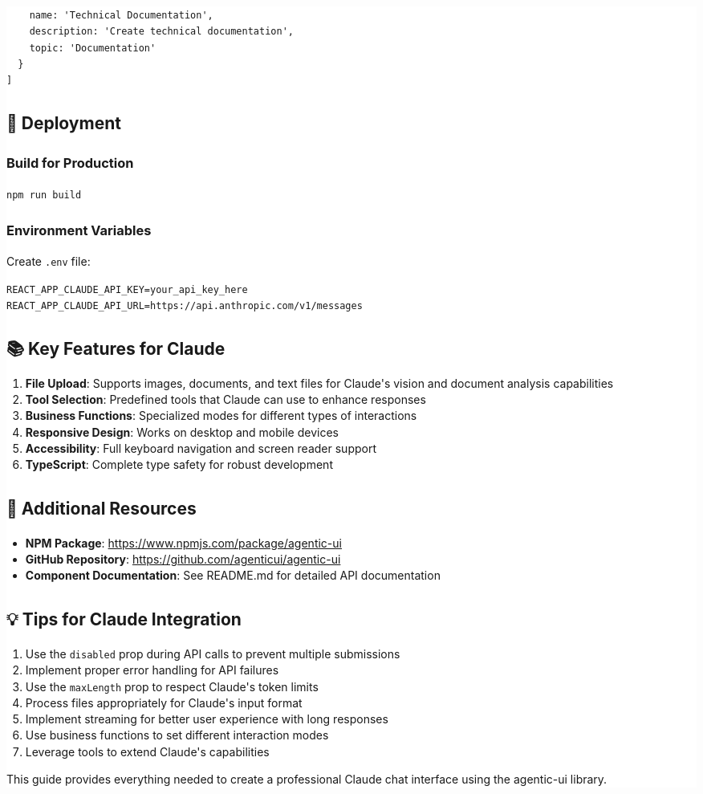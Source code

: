 ```tsx
    name: 'Technical Documentation',
    description: 'Create technical documentation',
    topic: 'Documentation'
  }
]
```

## 🚀 Deployment

### Build for Production
```bash
npm run build
```

### Environment Variables
Create `.env` file:
```env
REACT_APP_CLAUDE_API_KEY=your_api_key_here
REACT_APP_CLAUDE_API_URL=https://api.anthropic.com/v1/messages
```

## 📚 Key Features for Claude

1. **File Upload**: Supports images, documents, and text files for Claude's vision and document analysis capabilities
2. **Tool Selection**: Predefined tools that Claude can use to enhance responses
3. **Business Functions**: Specialized modes for different types of interactions
4. **Responsive Design**: Works on desktop and mobile devices
5. **Accessibility**: Full keyboard navigation and screen reader support
6. **TypeScript**: Complete type safety for robust development

## 🔗 Additional Resources

- **NPM Package**: https://www.npmjs.com/package/agentic-ui
- **GitHub Repository**: https://github.com/agenticui/agentic-ui
- **Component Documentation**: See README.md for detailed API documentation

## 💡 Tips for Claude Integration

1. Use the `disabled` prop during API calls to prevent multiple submissions
2. Implement proper error handling for API failures
3. Use the `maxLength` prop to respect Claude's token limits
4. Process files appropriately for Claude's input format
5. Implement streaming for better user experience with long responses
6. Use business functions to set different interaction modes
7. Leverage tools to extend Claude's capabilities

This guide provides everything needed to create a professional Claude chat interface using the agentic-ui library.
